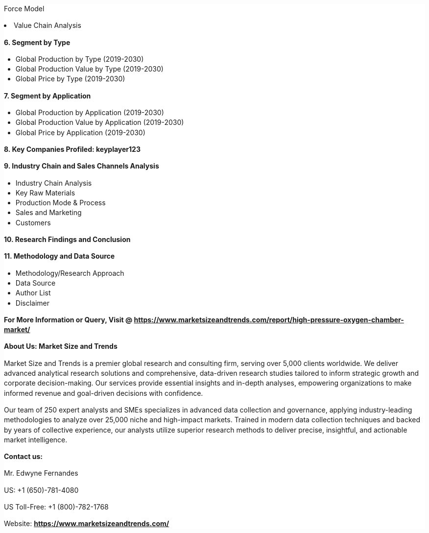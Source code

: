 Force Model</li><li>Value Chain Analysis&nbsp;</li></ul><p><strong>6. Segment by Type</strong></p><ul><li>Global Production by Type (2019-2030)</li><li>Global Production Value by Type (2019-2030)</li><li>Global Price by Type (2019-2030)</li></ul><p><strong>7. Segment by Application</strong></p><ul><li>Global Production by Application (2019-2030)</li><li>Global Production Value by Application (2019-2030)</li><li>Global Price by Application (2019-2030)</li></ul><p><strong>8. Key Companies Profiled: keyplayer123</strong></p><p><strong>9. Industry Chain and Sales Channels Analysis</strong></p><ul><li>Industry Chain Analysis</li><li>Key Raw Materials</li><li>Production Mode &amp; Process</li><li>Sales and Marketing</li><li>Customers</li></ul><p><strong>10. Research Findings and Conclusion</strong></p><p><strong>11. Methodology and Data Source</strong></p><ul><li>Methodology/Research Approach</li><li>Data Source</li><li>Author List</li><li>Disclaimer</li></ul></p><p><strong>For More Information or Query, Visit @ <a href="https://www.marketsizeandtrends.com/report/high-pressure-oxygen-chamber-market/">https://www.marketsizeandtrends.com/report/high-pressure-oxygen-chamber-market/</a></strong></p><p><strong>About Us: Market Size and Trends</strong></p><p>Market Size and Trends is a premier global research and consulting firm, serving over 5,000 clients worldwide. We deliver advanced analytical research solutions and comprehensive, data-driven research studies tailored to inform strategic growth and corporate decision-making. Our services provide essential insights and in-depth analyses, empowering organizations to make informed revenue and goal-driven decisions with confidence.</p><p>Our team of 250 expert analysts and SMEs specializes in advanced data collection and governance, applying industry-leading methodologies to analyze over 25,000 niche and high-impact markets. Trained in modern data collection techniques and backed by years of collective experience, our analysts utilize superior research methods to deliver precise, insightful, and actionable market intelligence.</p><p><strong>Contact us:</strong></p><p>Mr. Edwyne Fernandes</p><p>US: +1 (650)-781-4080</p><p>US Toll-Free: +1 (800)-782-1768</p><p>Website: <strong><a href="https://www.marketsizeandtrends.com/">https://www.marketsizeandtrends.com/</a></strong></p>

